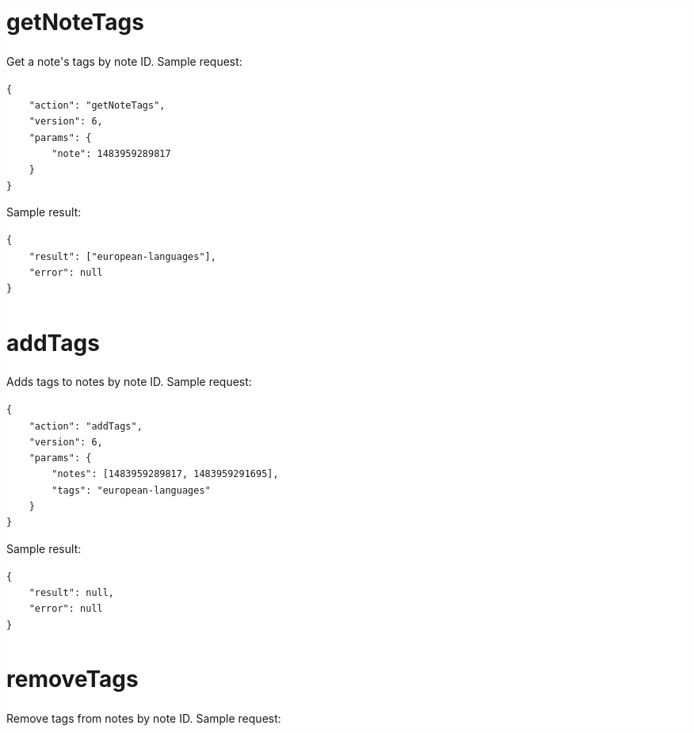 # getNoteTags

Get a note's tags by note ID.
Sample request:

```
{
    "action": "getNoteTags",
    "version": 6,
    "params": {
        "note": 1483959289817
    }
}
```

Sample result:

```
{
    "result": ["european-languages"],
    "error": null
}
```

# addTags

Adds tags to notes by note ID.
Sample request:

```
{
    "action": "addTags",
    "version": 6,
    "params": {
        "notes": [1483959289817, 1483959291695],
        "tags": "european-languages"
    }
}
```

Sample result:

```
{
    "result": null,
    "error": null
}
```

# removeTags

Remove tags from notes by note ID.
Sample request:
